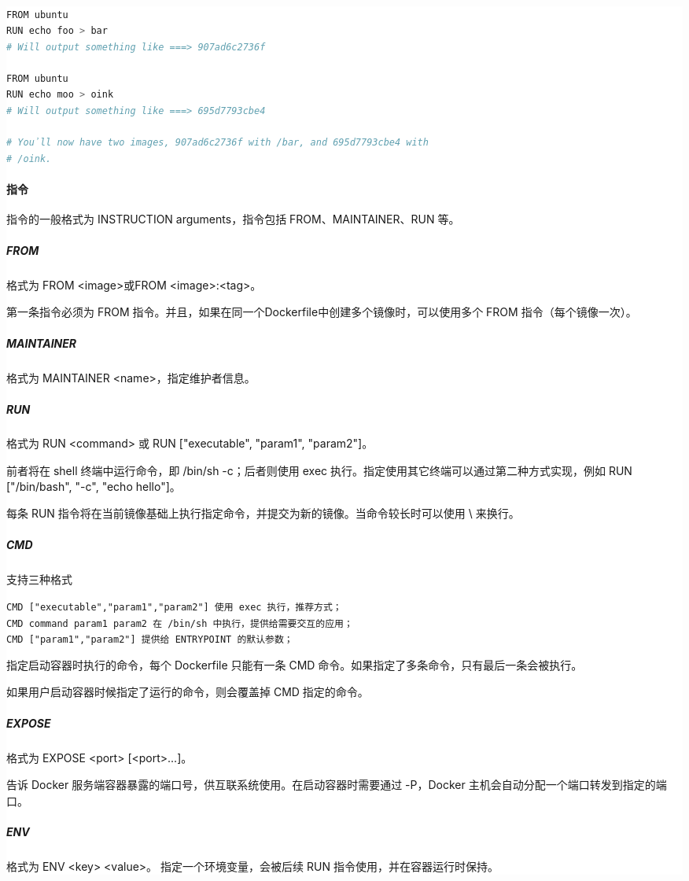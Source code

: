 ``` sh
FROM ubuntu
RUN echo foo > bar
# Will output something like ===> 907ad6c2736f

FROM ubuntu
RUN echo moo > oink
# Will output something like ===> 695d7793cbe4

# You᾿ll now have two images, 907ad6c2736f with /bar, and 695d7793cbe4 with
# /oink.
```

#### 指令

指令的一般格式为 INSTRUCTION arguments，指令包括 FROM、MAINTAINER、RUN 等。

##### FROM

格式为 FROM \<image>或FROM \<image>:\<tag>。

第一条指令必须为 FROM 指令。并且，如果在同一个Dockerfile中创建多个镜像时，可以使用多个 FROM 指令（每个镜像一次）。

##### MAINTAINER

格式为 MAINTAINER \<name>，指定维护者信息。

##### RUN

格式为 RUN \<command> 或 RUN ["executable", "param1", "param2"]。

前者将在 shell 终端中运行命令，即 /bin/sh -c；后者则使用 exec 执行。指定使用其它终端可以通过第二种方式实现，例如 RUN ["/bin/bash", "-c", "echo hello"]。

每条 RUN 指令将在当前镜像基础上执行指定命令，并提交为新的镜像。当命令较长时可以使用 \ 来换行。

##### CMD

支持三种格式

``` text
CMD ["executable","param1","param2"] 使用 exec 执行，推荐方式；
CMD command param1 param2 在 /bin/sh 中执行，提供给需要交互的应用；
CMD ["param1","param2"] 提供给 ENTRYPOINT 的默认参数；
```

指定启动容器时执行的命令，每个 Dockerfile 只能有一条 CMD 命令。如果指定了多条命令，只有最后一条会被执行。

如果用户启动容器时候指定了运行的命令，则会覆盖掉 CMD 指定的命令。

##### EXPOSE

格式为 EXPOSE \<port> [\<port>...]。

告诉 Docker 服务端容器暴露的端口号，供互联系统使用。在启动容器时需要通过 -P，Docker 主机会自动分配一个端口转发到指定的端口。

##### ENV

格式为 ENV \<key> \<value>。 指定一个环境变量，会被后续 RUN 指令使用，并在容器运行时保持。

